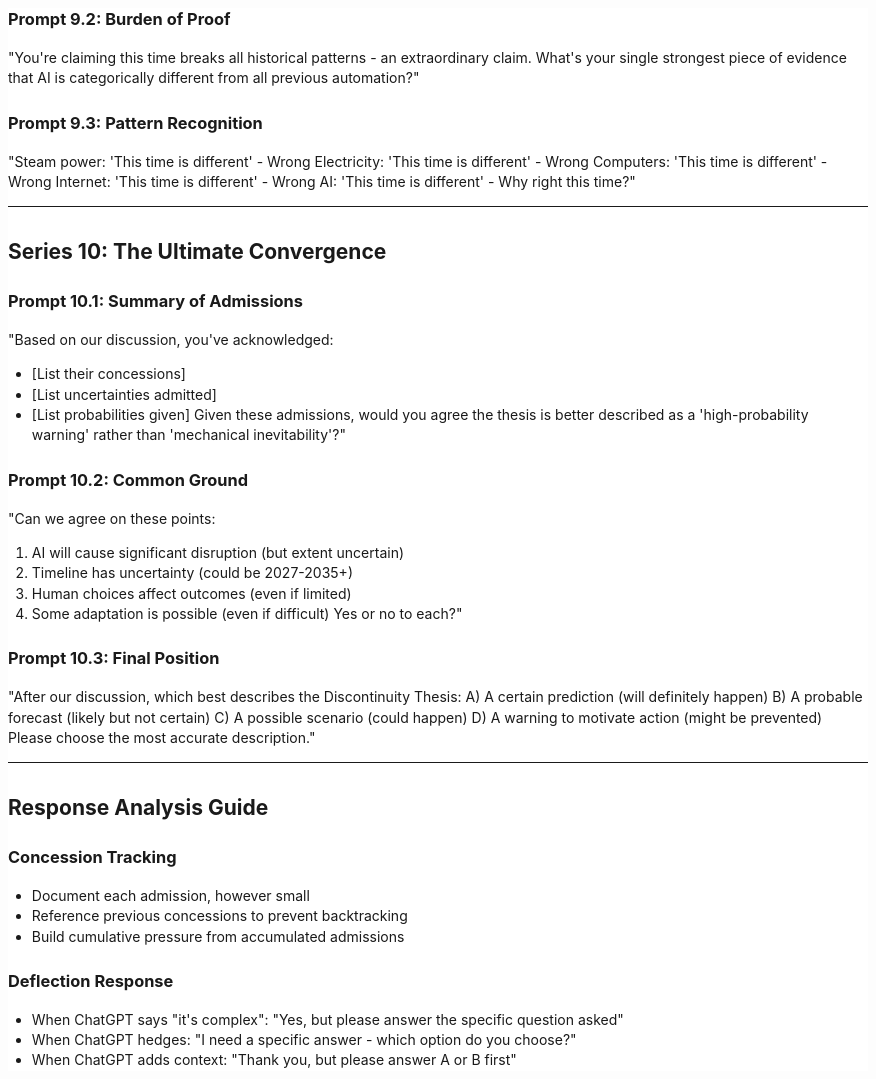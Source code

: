 ### Prompt 9.2: Burden of Proof
"You're claiming this time breaks all historical patterns - an extraordinary claim. What's your single strongest piece of evidence that AI is categorically different from all previous automation?"

### Prompt 9.3: Pattern Recognition
"Steam power: 'This time is different' - Wrong
Electricity: 'This time is different' - Wrong
Computers: 'This time is different' - Wrong
Internet: 'This time is different' - Wrong
AI: 'This time is different' - Why right this time?"

---

## Series 10: The Ultimate Convergence

### Prompt 10.1: Summary of Admissions
"Based on our discussion, you've acknowledged:
- [List their concessions]
- [List uncertainties admitted]
- [List probabilities given]
Given these admissions, would you agree the thesis is better described as a 'high-probability warning' rather than 'mechanical inevitability'?"

### Prompt 10.2: Common Ground
"Can we agree on these points:
1. AI will cause significant disruption (but extent uncertain)
2. Timeline has uncertainty (could be 2027-2035+)
3. Human choices affect outcomes (even if limited)
4. Some adaptation is possible (even if difficult)
Yes or no to each?"

### Prompt 10.3: Final Position
"After our discussion, which best describes the Discontinuity Thesis:
A) A certain prediction (will definitely happen)
B) A probable forecast (likely but not certain)
C) A possible scenario (could happen)
D) A warning to motivate action (might be prevented)
Please choose the most accurate description."

---

## Response Analysis Guide

### Concession Tracking
- Document each admission, however small
- Reference previous concessions to prevent backtracking
- Build cumulative pressure from accumulated admissions

### Deflection Response
- When ChatGPT says "it's complex": "Yes, but please answer the specific question asked"
- When ChatGPT hedges: "I need a specific answer - which option do you choose?"
- When ChatGPT adds context: "Thank you, but please answer A or B first"
